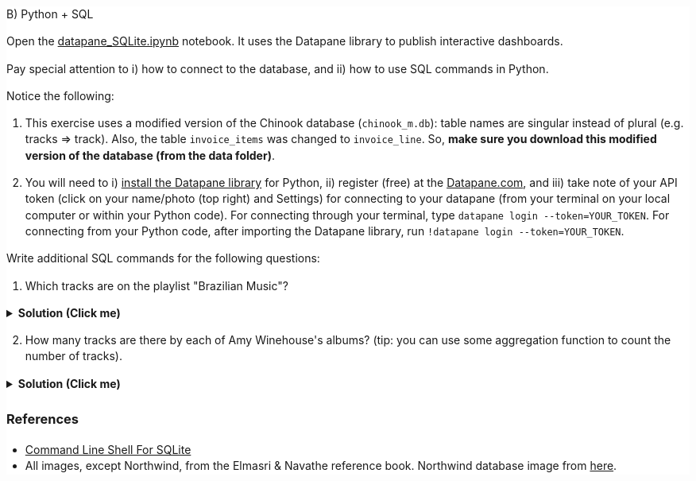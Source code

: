 B) Python + SQL

Open the [datapane_SQLite.ipynb](./datapane_SQLite.ipynb) notebook. It uses the Datapane library to publish interactive dashboards.

Pay special attention to i) how to connect to the database, and ii) how to use SQL commands in Python.

Notice the following:
1. This exercise uses a modified version of the Chinook database (`chinook_m.db`): table names are singular instead of plural (e.g. tracks => track). Also, the table ``invoice_items`` was changed to ``invoice_line``. So, **make sure you download this modified version of the database (from the data folder)**.

2. You will need to i) [install the Datapane library](https://pypi.org/project/datapane/) for Python, ii) register (free) at the [Datapane.com](https://datapane.com/), and iii) take note of your API token (click on your name/photo (top right) and Settings) for connecting to your datapane (from your terminal on your local computer or within your Python code). For connecting through your terminal, type ``datapane login --token=YOUR_TOKEN``. For connecting from your Python code, after importing the Datapane library, run ``!datapane login --token=YOUR_TOKEN``.

Write additional SQL commands for the following questions:

1. Which tracks are on the playlist "Brazilian Music"?

<details><summary><b>Solution (Click me)</b></summary></details>

2. How many tracks are there by each of Amy Winehouse's albums? (tip: you can use some aggregation function to count the number of tracks).

<details><summary><b>Solution (Click me)</b></summary></details>

### References

- [Command Line Shell For SQLite](https://sqlite.org/cli.html)
- All images, except Northwind, from the Elmasri & Navathe reference book. Northwind database image from <a href="https://github.com/jpwhite3/northwind-SQLite3">here</a>.
